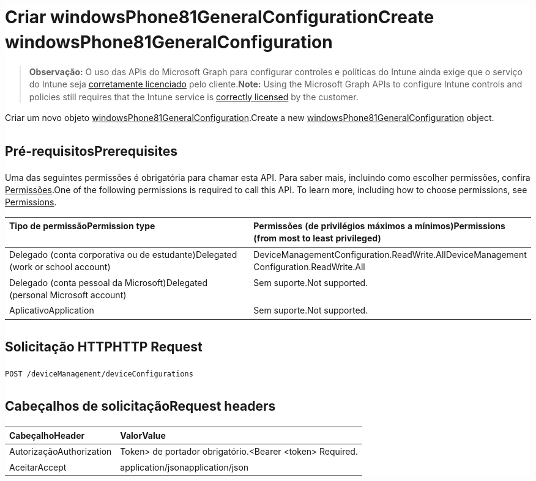 # <a name="create-windowsphone81generalconfiguration"></a><span data-ttu-id="d6be0-101">Criar windowsPhone81GeneralConfiguration</span><span class="sxs-lookup"><span data-stu-id="d6be0-101">Create windowsPhone81GeneralConfiguration</span></span>

> <span data-ttu-id="d6be0-102">**Observação:** O uso das APIs do Microsoft Graph para configurar controles e políticas do Intune ainda exige que o serviço do Intune seja [corretamente licenciado](https://go.microsoft.com/fwlink/?linkid=839381) pelo cliente.</span><span class="sxs-lookup"><span data-stu-id="d6be0-102">**Note:** Using the Microsoft Graph APIs to configure Intune controls and policies still requires that the Intune service is [correctly licensed](https://go.microsoft.com/fwlink/?linkid=839381) by the customer.</span></span>

<span data-ttu-id="d6be0-103">Criar um novo objeto [windowsPhone81GeneralConfiguration](../resources/intune_deviceconfig_windowsphone81generalconfiguration.md).</span><span class="sxs-lookup"><span data-stu-id="d6be0-103">Create a new [windowsPhone81GeneralConfiguration](../resources/intune_deviceconfig_windowsphone81generalconfiguration.md) object.</span></span>
## <a name="prerequisites"></a><span data-ttu-id="d6be0-104">Pré-requisitos</span><span class="sxs-lookup"><span data-stu-id="d6be0-104">Prerequisites</span></span>
<span data-ttu-id="d6be0-p101">Uma das seguintes permissões é obrigatória para chamar esta API. Para saber mais, incluindo como escolher permissões, confira [Permissões](../../../concepts/permissions_reference.md).</span><span class="sxs-lookup"><span data-stu-id="d6be0-p101">One of the following permissions is required to call this API. To learn more, including how to choose permissions, see [Permissions](../../../concepts/permissions_reference.md).</span></span>

|<span data-ttu-id="d6be0-107">Tipo de permissão</span><span class="sxs-lookup"><span data-stu-id="d6be0-107">Permission type</span></span>|<span data-ttu-id="d6be0-108">Permissões (de privilégios máximos a mínimos)</span><span class="sxs-lookup"><span data-stu-id="d6be0-108">Permissions (from most to least privileged)</span></span>|
|:---|:---|
|<span data-ttu-id="d6be0-109">Delegado (conta corporativa ou de estudante)</span><span class="sxs-lookup"><span data-stu-id="d6be0-109">Delegated (work or school account)</span></span>|<span data-ttu-id="d6be0-110">DeviceManagementConfiguration.ReadWrite.All</span><span class="sxs-lookup"><span data-stu-id="d6be0-110">DeviceManagementConfiguration.ReadWrite.All</span></span>|
|<span data-ttu-id="d6be0-111">Delegado (conta pessoal da Microsoft)</span><span class="sxs-lookup"><span data-stu-id="d6be0-111">Delegated (personal Microsoft account)</span></span>|<span data-ttu-id="d6be0-112">Sem suporte.</span><span class="sxs-lookup"><span data-stu-id="d6be0-112">Not supported.</span></span>|
|<span data-ttu-id="d6be0-113">Aplicativo</span><span class="sxs-lookup"><span data-stu-id="d6be0-113">Application</span></span>|<span data-ttu-id="d6be0-114">Sem suporte.</span><span class="sxs-lookup"><span data-stu-id="d6be0-114">Not supported.</span></span>|

## <a name="http-request"></a><span data-ttu-id="d6be0-115">Solicitação HTTP</span><span class="sxs-lookup"><span data-stu-id="d6be0-115">HTTP Request</span></span>

``` http
POST /deviceManagement/deviceConfigurations
```

## <a name="request-headers"></a><span data-ttu-id="d6be0-116">Cabeçalhos de solicitação</span><span class="sxs-lookup"><span data-stu-id="d6be0-116">Request headers</span></span>
|<span data-ttu-id="d6be0-117">Cabeçalho</span><span class="sxs-lookup"><span data-stu-id="d6be0-117">Header</span></span>|<span data-ttu-id="d6be0-118">Valor</span><span class="sxs-lookup"><span data-stu-id="d6be0-118">Value</span></span>|
|:---|:---|
|<span data-ttu-id="d6be0-119">Autorização</span><span class="sxs-lookup"><span data-stu-id="d6be0-119">Authorization</span></span>|<span data-ttu-id="d6be0-120">Token&gt; de portador obrigatório.&lt;</span><span class="sxs-lookup"><span data-stu-id="d6be0-120">Bearer &lt;token&gt; Required.</span></span>|
|<span data-ttu-id="d6be0-121">Aceitar</span><span class="sxs-lookup"><span data-stu-id="d6be0-121">Accept</span></span>|<span data-ttu-id="d6be0-122">application/json</span><span class="sxs-lookup"><span data-stu-id="d6be0-122">application/json</span></span>|
